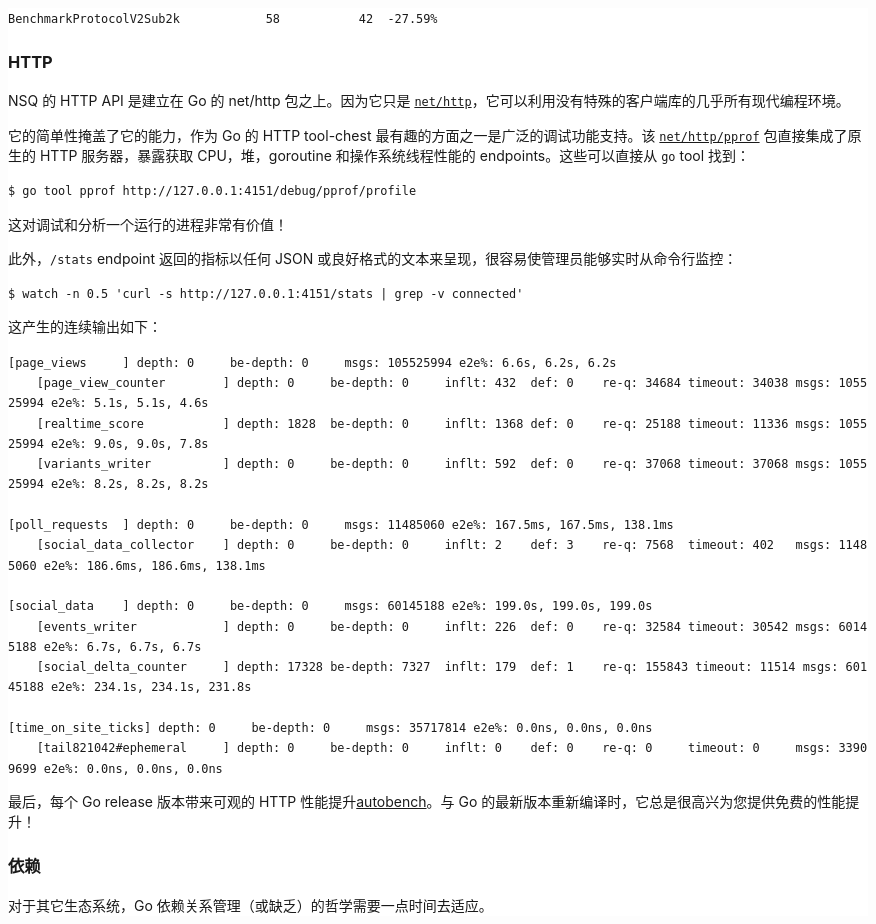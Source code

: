 ```
BenchmarkProtocolV2Sub2k            58           42  -27.59%
```

### HTTP

NSQ 的 HTTP API 是建立在 Go 的 net/http 包之上。因为它只是 [`net/http`](http://golang.org/pkg/net/http/)，它可以利用没有特殊的客户端库的几乎所有现代编程环境。

它的简单性掩盖了它的能力，作为 Go 的 HTTP tool-chest 最有趣的方面之一是广泛的调试功能支持。该 [`net/http/pprof`](http://golang.org/pkg/net/http/pprof/) 包直接集成了原生的 HTTP 服务器，暴露获取 CPU，堆，goroutine 和操作系统线程性能的 endpoints。这些可以直接从 `go` tool 找到：

```
$ go tool pprof http://127.0.0.1:4151/debug/pprof/profile
```

这对调试和分析一个运行的进程非常有价值！

此外，`/stats` endpoint 返回的指标以任何 JSON 或良好格式的文本来呈现，很容易使管理员能够实时从命令行监控：

```
$ watch -n 0.5 'curl -s http://127.0.0.1:4151/stats | grep -v connected'
```

这产生的连续输出如下：

```
[page_views     ] depth: 0     be-depth: 0     msgs: 105525994 e2e%: 6.6s, 6.2s, 6.2s
    [page_view_counter        ] depth: 0     be-depth: 0     inflt: 432  def: 0    re-q: 34684 timeout: 34038 msgs: 105525994 e2e%: 5.1s, 5.1s, 4.6s
    [realtime_score           ] depth: 1828  be-depth: 0     inflt: 1368 def: 0    re-q: 25188 timeout: 11336 msgs: 105525994 e2e%: 9.0s, 9.0s, 7.8s
    [variants_writer          ] depth: 0     be-depth: 0     inflt: 592  def: 0    re-q: 37068 timeout: 37068 msgs: 105525994 e2e%: 8.2s, 8.2s, 8.2s

[poll_requests  ] depth: 0     be-depth: 0     msgs: 11485060 e2e%: 167.5ms, 167.5ms, 138.1ms
    [social_data_collector    ] depth: 0     be-depth: 0     inflt: 2    def: 3    re-q: 7568  timeout: 402   msgs: 11485060 e2e%: 186.6ms, 186.6ms, 138.1ms

[social_data    ] depth: 0     be-depth: 0     msgs: 60145188 e2e%: 199.0s, 199.0s, 199.0s
    [events_writer            ] depth: 0     be-depth: 0     inflt: 226  def: 0    re-q: 32584 timeout: 30542 msgs: 60145188 e2e%: 6.7s, 6.7s, 6.7s
    [social_delta_counter     ] depth: 17328 be-depth: 7327  inflt: 179  def: 1    re-q: 155843 timeout: 11514 msgs: 60145188 e2e%: 234.1s, 234.1s, 231.8s

[time_on_site_ticks] depth: 0     be-depth: 0     msgs: 35717814 e2e%: 0.0ns, 0.0ns, 0.0ns
    [tail821042#ephemeral     ] depth: 0     be-depth: 0     inflt: 0    def: 0    re-q: 0     timeout: 0     msgs: 33909699 e2e%: 0.0ns, 0.0ns, 0.0ns
```

最后，每个 Go release 版本带来可观的 HTTP 性能提升[autobench](https://github.com/davecheney/autobench)。与 Go 的最新版本重新编译时，它总是很高兴为您提供免费的性能提升！

### 依赖

对于其它生态系统，Go 依赖关系管理（或缺乏）的哲学需要一点时间去适应。
